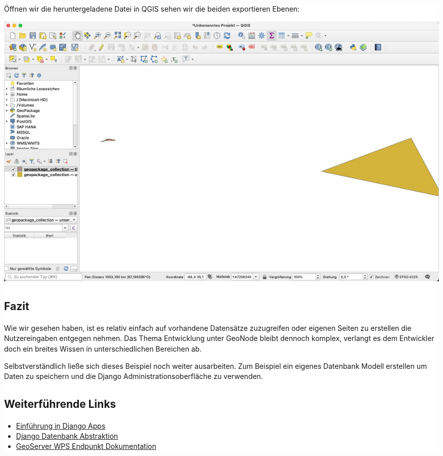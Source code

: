 Öffnen wir die heruntergeladene Datei in QGIS sehen wir die beiden exportieren Ebenen:

![Geopackage Export in QGIS geöffnet](images/qgis_geopackage.jpeg)

## Fazit

Wie wir gesehen haben, ist es relativ einfach auf vorhandene Datensätze zuzugreifen oder eigenen Seiten zu erstellen die 
Nutzereingaben entgegen nehmen. Das Thema Entwicklung unter GeoNode bleibt dennoch komplex, verlangt es dem Entwickler doch ein breites Wissen
in unterschiedlichen Bereichen ab.

Selbstverständlich ließe sich dieses Beispiel noch weiter ausarbeiten. Zum Beispiel ein eigenes Datenbank Modell erstellen um Daten zu speichern
und die Django Administrationsoberfläche zu verwenden. 

## Weiterführende Links

- [Einführung in Django Apps](https://docs.djangoproject.com/en/4.1/intro/tutorial03/)
- [Django Datenbank Abstraktion](https://docs.djangoproject.com/en/4.1/topics/db/models/)
- [GeoServer WPS Endpunkt Dokumentation](https://docs.geoserver.org/main/en/user/community/geopkg/output.html)